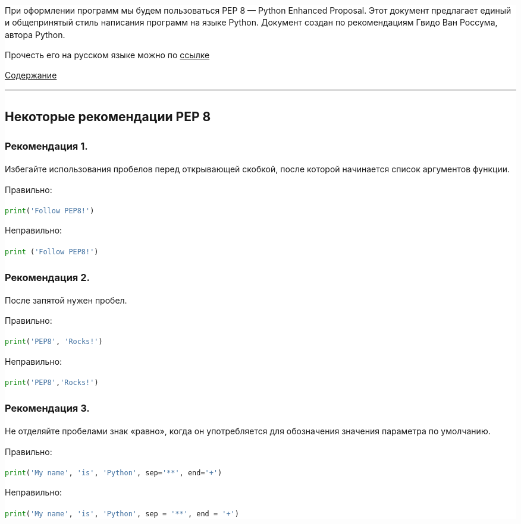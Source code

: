 При оформлении программ мы будем пользоваться PEP 8 — Python Enhanced Proposal. 
Этот документ предлагает единый и общепринятый стиль написания программ на языке Python. Документ создан по рекомендациям Гвидо Ван Россума, автора Python. 

Прочесть его на русском языке можно по [ссылке](https://pythonworld.ru/osnovy/pep-8-rukovodstvo-po-napisaniyu-koda-na-python.html)

[Содержание](#содержание)

<hr>

## Некоторые рекомендации PEP 8

### Рекомендация 1. 
Избегайте использования пробелов перед открывающей скобкой, после которой начинается список аргументов функции.

Правильно:

```python
print('Follow PEP8!')
```

Неправильно:

```python
print ('Follow PEP8!')
```

### Рекомендация 2. 
После запятой нужен пробел.

Правильно:

```python
print('PEP8', 'Rocks!')
```

Неправильно:

```python
print('PEP8','Rocks!')
```

### Рекомендация 3. 
Не отделяйте пробелами знак «равно», когда он употребляется для обозначения значения параметра по умолчанию.

Правильно:

```python
print('My name', 'is', 'Python', sep='**', end='+')
```

Неправильно:

```python
print('My name', 'is', 'Python', sep = '**', end = '+')
```
